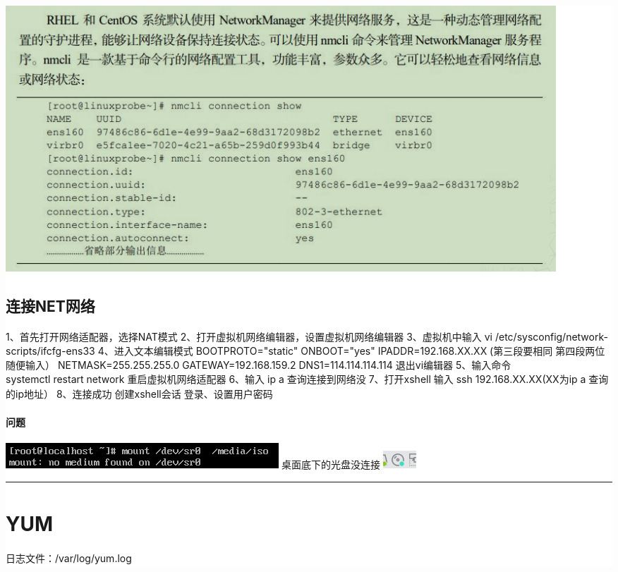 ![](images/2022-10-29-15-29-53.png)


##  连接NET网络
1、首先打开网络适配器，选择NAT模式
2、打开虚拟机网络编辑器，设置虚拟机网络编辑器
3、虚拟机中输入 vi /etc/sysconfig/network-scripts/ifcfg-ens33
4、进入文本编辑模式
BOOTPROTO="static"
ONBOOT="yes"
IPADDR=192.168.XX.XX (第三段要相同 第四段两位随便输入）
NETMASK=255.255.255.0
GATEWAY=192.168.159.2
DNS1=114.114.114.114
退出vi编辑器
5、输入命令 systemctl restart network 重启虚拟机网络适配器
6、输入 ip a 查询连接到网络没
7、打开xshell 输入 ssh 192.168.XX.XX(XX为ip a 查询的ip地址）
8、连接成功 创建xshell会话 登录、设置用户密码
#### 问题
![](images/2022-11-18-16-34-17.png)
桌面底下的光盘没连接
![](images/2022-11-18-16-35-01.png)

---

# YUM
日志文件：/var/log/yum.log
